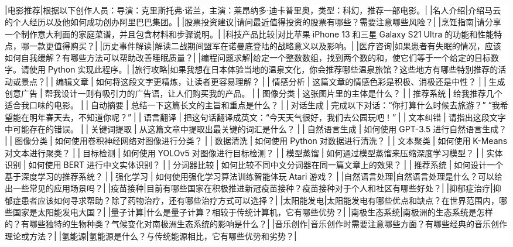 |电影推荐|根据以下创作人员：导演：克里斯托弗·诺兰，主演：莱昂纳多·迪卡普里奥，类型：科幻，推荐一部电影。|
|名人介绍|介绍马云的个人经历以及他如何成功创办阿里巴巴集团。|
|股票投资建议|请问最近值得投资的股票有哪些？需要注意哪些风险？|
|烹饪指南|请分享一个制作意大利面的家庭菜谱，并且包含材料和步骤说明。|
|科技产品比较|对比苹果 iPhone 13 和三星 Galaxy S21 Ultra 的功能和性能特点，哪一款更值得购买？|
|历史事件解读|解读二战期间盟军在诺曼底登陆的战略意义以及影响。|
|医疗咨询|如果患者有失眠的情况，应该如何自我缓解？有哪些方法可以帮助改善睡眠质量？|
|编程问题求解|给定一个整数数组，找到两个数的和，使它们等于一个给定的目标数字。请使用 Python 实现此程序。|
|旅行攻略|如果我想在日本体验当地的温泉文化，你会推荐哪些温泉旅馆？这些地方有哪些特别推荐的活动或景点？|
| 编辑文章           | 如何将这段文字更精炼，让读者更容易理解？                                                  |
| 情感分析           | 这篇文章的情感色彩是积极、消极还是中性？                                                     |
| 生成创意广告       | 帮我设计一则有吸引力的广告语，让人们购买我的产品。                                            |
| 图像分类           | 这张图片里的主体是什么？                                                                  |
| 推荐系统           | 给我推荐几个适合我口味的电影。                                                              |
| 自动摘要           | 总结一下这篇长文的主旨和重点是什么？                                                         |
| 对话生成           | 完成以下对话：“你打算什么时候去旅游？” “我希望能在明年春天去，不知道你呢？”                  |
| 语言翻译           | 把这句话翻译成英文：“今天天气很好，我们去公园玩吧！”                                        |
| 文本纠错           | 请指出这段文字中可能存在的错误。                                                            |
| 关键词提取         | 从这篇文章中提取出最关键的词汇是什么？                                                      |
| 自然语言生成 | 如何使用 GPT-3.5 进行自然语言生成？ |
| 图像分类 | 如何使用卷积神经网络对图像进行分类？ |
| 数据清洗 | 如何使用 Python 对数据进行清洗？ |
| 文本聚类 | 如何使用 K-Means 对文本进行聚类？ |
| 目标检测 | 如何使用 YOLOv5 对图像进行目标检测？ |
| 模型蒸馏 | 如何通过模型蒸馏来压缩深度学习模型？ |
| 实体识别 | 如何使用 BERT 进行中文实体识别？ |
| 分词器比较 | 如何比较不同中文分词器在同一篇文章上的效果？ |
| 推荐系统 | 如何设计一个基于深度学习的推荐系统？ |
| 强化学习 | 如何使用强化学习算法训练智能体玩 Atari 游戏？ |
|自然语言处理|自然语言处理是什么？可以给出一些常见的应用场景吗？|
|疫苗接种|目前有哪些国家在积极推进新冠疫苗接种？疫苗接种对于个人和社区有哪些好处？|
|抑郁症治疗|抑郁症患者应该如何寻求帮助？除了药物治疗，还有哪些治疗方式可以选择？|
|太阳能发电|太阳能发电有哪些优点和缺点？在世界范围内，哪些国家是太阳能发电大国？|
|量子计算|什么是量子计算？相较于传统计算机，它有哪些优势？|
|南极生态系统|南极洲的生态系统是怎样的？有哪些独特的生物种类？气候变化对南极洲生态系统的影响是什么？|
|音乐创作|音乐创作时需要注意哪些方面？有哪些经典的音乐创作理论或方法？|
|氢能源|氢能源是什么？与传统能源相比，它有哪些优势和劣势？|